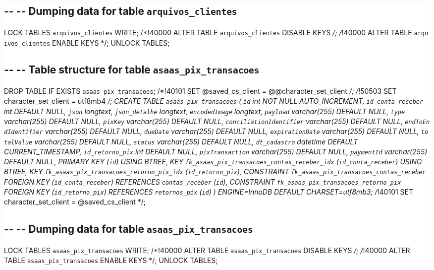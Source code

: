 --
-- Dumping data for table `arquivos_clientes`
--

LOCK TABLES `arquivos_clientes` WRITE;
/*!40000 ALTER TABLE `arquivos_clientes` DISABLE KEYS */;
/*!40000 ALTER TABLE `arquivos_clientes` ENABLE KEYS */;
UNLOCK TABLES;

--
-- Table structure for table `asaas_pix_transacoes`
--

DROP TABLE IF EXISTS `asaas_pix_transacoes`;
/*!40101 SET @saved_cs_client     = @@character_set_client */;
/*!50503 SET character_set_client = utf8mb4 */;
CREATE TABLE `asaas_pix_transacoes` (
  `id` int NOT NULL AUTO_INCREMENT,
  `id_conta_receber` int DEFAULT NULL,
  `json` longtext,
  `json_detalhe` longtext,
  `encodedImage` longtext,
  `payload` varchar(255) DEFAULT NULL,
  `type` varchar(255) DEFAULT NULL,
  `pixKey` varchar(255) DEFAULT NULL,
  `conciliationIdentifier` varchar(255) DEFAULT NULL,
  `endToEndIdentifier` varchar(255) DEFAULT NULL,
  `dueDate` varchar(255) DEFAULT NULL,
  `expirationDate` varchar(255) DEFAULT NULL,
  `totalValue` varchar(255) DEFAULT NULL,
  `status` varchar(255) DEFAULT NULL,
  `dt_cadastro` datetime DEFAULT CURRENT_TIMESTAMP,
  `id_retorno_pix` int DEFAULT NULL,
  `pixTransaction` varchar(255) DEFAULT NULL,
  `paymentId` varchar(255) DEFAULT NULL,
  PRIMARY KEY (`id`) USING BTREE,
  KEY `fk_asaas_pix_transacoes_contas_receber_idx` (`id_conta_receber`) USING BTREE,
  KEY `fk_asaas_pix_transacoes_retorno_pix_idx` (`id_retorno_pix`),
  CONSTRAINT `fk_asaas_pix_transacoes_contas_receber` FOREIGN KEY (`id_conta_receber`) REFERENCES `contas_receber` (`id`),
  CONSTRAINT `fk_asaas_pix_transacoes_retorno_pix` FOREIGN KEY (`id_retorno_pix`) REFERENCES `retornos_pix` (`id`)
) ENGINE=InnoDB DEFAULT CHARSET=utf8mb3;
/*!40101 SET character_set_client = @saved_cs_client */;

--
-- Dumping data for table `asaas_pix_transacoes`
--

LOCK TABLES `asaas_pix_transacoes` WRITE;
/*!40000 ALTER TABLE `asaas_pix_transacoes` DISABLE KEYS */;
/*!40000 ALTER TABLE `asaas_pix_transacoes` ENABLE KEYS */;
UNLOCK TABLES;
